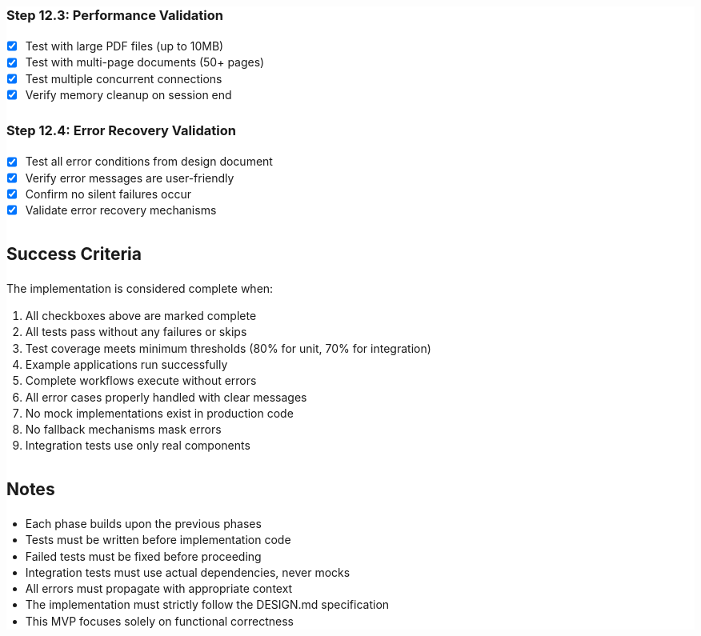 ### Step 12.3: Performance Validation
- [x] Test with large PDF files (up to 10MB)
- [x] Test with multi-page documents (50+ pages)
- [x] Test multiple concurrent connections
- [x] Verify memory cleanup on session end

### Step 12.4: Error Recovery Validation
- [x] Test all error conditions from design document
- [x] Verify error messages are user-friendly
- [x] Confirm no silent failures occur
- [x] Validate error recovery mechanisms

## Success Criteria

The implementation is considered complete when:

1. All checkboxes above are marked complete
2. All tests pass without any failures or skips
3. Test coverage meets minimum thresholds (80% for unit, 70% for integration)
4. Example applications run successfully
5. Complete workflows execute without errors
6. All error cases properly handled with clear messages
7. No mock implementations exist in production code
8. No fallback mechanisms mask errors
9. Integration tests use only real components

## Notes

- Each phase builds upon the previous phases
- Tests must be written before implementation code
- Failed tests must be fixed before proceeding
- Integration tests must use actual dependencies, never mocks
- All errors must propagate with appropriate context
- The implementation must strictly follow the DESIGN.md specification
- This MVP focuses solely on functional correctness